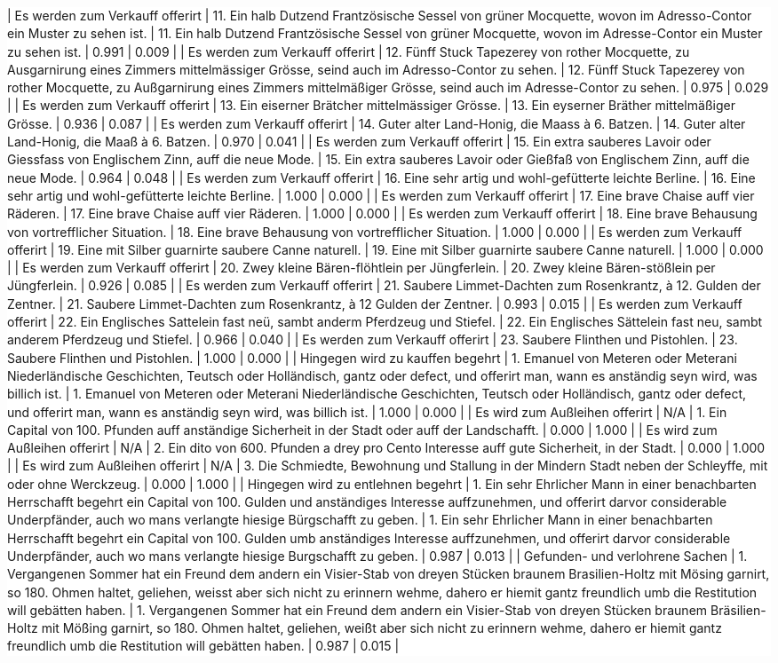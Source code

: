 | Es werden zum Verkauff offerirt | 11. Ein halb Dutzend Frantzösische Sessel von grüner Mocquette, wovon im Adress<span class="diff">o</span>-Contor ein Muster zu sehen ist. | 11. Ein halb Dutzend Frantzösische Sessel von grüner Mocquette, wovon im Adress<span class="diff">e</span>-Contor ein Muster zu sehen ist. | 0.991 | 0.009 |
| Es werden zum Verkauff offerirt | 12. Fünff Stuck Tapezerey von rother Mocquette, zu Au<span class="diff">s</span>garnirung eines Zimmers mittelmä<span class="diff">ss</span>iger Grösse, seind auch im Adress<span class="diff">o</span>-Contor zu sehen. | 12. Fünff Stuck Tapezerey von rother Mocquette, zu Au<span class="diff">ß</span>garnirung eines Zimmers mittelmä<span class="diff">ß</span>iger Grösse, seind auch im Adress<span class="diff">e</span>-Contor zu sehen. | 0.975 | 0.029 |
| Es werden zum Verkauff offerirt | 13. Ein e<span class="diff">i</span>serner Brät<span class="diff">c</span>her mittelmä<span class="diff">ss</span>iger Grösse. | 13. Ein e<span class="diff">y</span>serner Bräther mittelmä<span class="diff">ß</span>iger Grösse. | 0.936 | 0.087 |
| Es werden zum Verkauff offerirt | 14. Guter alter Land-Honig, die Maa<span class="diff">ss</span> à 6. Batzen. | 14. Guter alter Land-Honig, die Maa<span class="diff">ß</span> à 6. Batzen. | 0.970 | 0.041 |
| Es werden zum Verkauff offerirt | 15. Ein extra sauberes Lavoir oder Gie<span class="diff">ss</span>fa<span class="diff">ss</span> von Englischem Zinn, auff die neue Mode. | 15. Ein extra sauberes Lavoir oder Gie<span class="diff">ß</span>fa<span class="diff">ß</span> von Englischem Zinn, auff die neue Mode. | 0.964 | 0.048 |
| Es werden zum Verkauff offerirt | 16. Eine sehr artig und wohl-gefütterte leichte Berline. | 16. Eine sehr artig und wohl-gefütterte leichte Berline. | 1.000 | 0.000 |
| Es werden zum Verkauff offerirt | 17. Eine brave Chaise auff vier Räderen. | 17. Eine brave Chaise auff vier Räderen. | 1.000 | 0.000 |
| Es werden zum Verkauff offerirt | 18. Eine brave Behausung von vortrefflicher Situation. | 18. Eine brave Behausung von vortrefflicher Situation. | 1.000 | 0.000 |
| Es werden zum Verkauff offerirt | 19. Eine mit Silber guarnirte saubere Canne naturell. | 19. Eine mit Silber guarnirte saubere Canne naturell. | 1.000 | 0.000 |
| Es werden zum Verkauff offerirt | 20. Zwey kleine Bären-<span class="diff">fl</span>ö<span class="diff">ht</span>lein per Jüngferlein. | 20. Zwey kleine Bären-<span class="diff">st</span>ö<span class="diff">ß</span>lein per Jüngferlein. | 0.926 | 0.085 |
| Es werden zum Verkauff offerirt | 21. Saubere Limmet-Dachten zum Rosenkrantz, à 12<span class="diff">.</span> Gulden der Zentner. | 21. Saubere Limmet-Dachten zum Rosenkrantz, à 12 Gulden der Zentner. | 0.993 | 0.015 |
| Es werden zum Verkauff offerirt | 22. Ein Englisches S<span class="diff">a</span>ttelein fast ne<span class="diff">ü</span>, sambt anderm Pferdzeug und Stiefel. | 22. Ein Englisches S<span class="diff">ä</span>ttelein fast ne<span class="diff">u</span>, sambt ander<span class="diff">e</span>m Pferdzeug und Stiefel. | 0.966 | 0.040 |
| Es werden zum Verkauff offerirt | 23. Saubere Flinthen und Pistohlen. | 23. Saubere Flinthen und Pistohlen. | 1.000 | 0.000 |
| Hingegen wird zu kauffen begehrt | 1. Emanuel von Meteren oder Meterani Niederländische Geschichten, Teutsch oder Holländisch, gantz oder defect, und offerirt man, wann es anständig seyn wird, was billich ist. | 1. Emanuel von Meteren oder Meterani Niederländische Geschichten, Teutsch oder Holländisch, gantz oder defect, und offerirt man, wann es anständig seyn wird, was billich ist. | 1.000 | 0.000 |
| Es wird zum Außleihen offerirt | N/A | 1. Ein Capital von 100. Pfunden auff anständige Sicherheit in der Stadt oder auff der Landschafft. | 0.000 | 1.000 |
| Es wird zum Außleihen offerirt | N/A | 2. Ein dito von 600. Pfunden a drey pro Cento Interesse auff gute Sicherheit, in der Stadt. | 0.000 | 1.000 |
| Es wird zum Außleihen offerirt | N/A | 3. Die Schmiedte, Bewohnung und Stallung in der Mindern Stadt neben der Schleyffe, mit oder ohne Werckzeug. | 0.000 | 1.000 |
| Hingegen wird zu entlehnen begehrt | 1. Ein sehr Ehrlicher Mann in einer benachbarten Herrschafft begehrt ein Capital von 100. Gulden u<span class="diff">nd</span> anständiges Interesse auffzunehmen, und offerirt darvor considerable Underpfänder, auch wo mans verlangte hiesige B<span class="diff">ü</span>rgschafft zu geben. | 1. Ein sehr Ehrlicher Mann in einer benachbarten Herrschafft begehrt ein Capital von 100. Gulden u<span class="diff">mb</span> anständiges Interesse auffzunehmen, und offerirt darvor considerable Underpfänder, auch wo mans verlangte hiesige B<span class="diff">u</span>rgschafft zu geben. | 0.987 | 0.013 |
| Gefunden- und verlohrene Sachen | 1. Vergangenen Sommer hat ein Freund dem andern ein Visier-Stab von dreyen Stücken braunem Br<span class="diff">a</span>silien-Holtz mit Mö<span class="diff">s</span>ing garnirt, so 180. Ohmen haltet, geliehen, wei<span class="diff">ss</span>t aber sich nicht zu erinnern wehme, dahero er hiemit gantz freundlich umb die Restitution will gebätten haben. | 1. Vergangenen Sommer hat ein Freund dem andern ein Visier-Stab von dreyen Stücken braunem Br<span class="diff">ä</span>silien-Holtz mit Mö<span class="diff">ß</span>ing garnirt, so 180. Ohmen haltet, geliehen, wei<span class="diff">ß</span>t aber sich nicht zu erinnern wehme, dahero er hiemit gantz freundlich umb die Restitution will gebätten haben. | 0.987 | 0.015 |
